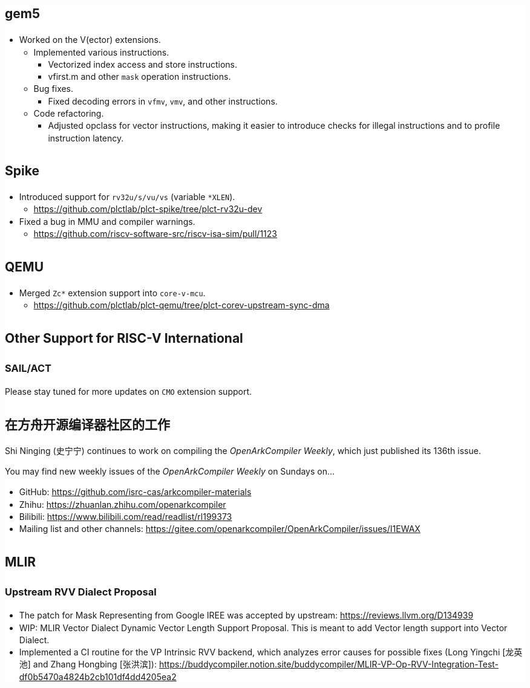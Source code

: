 ## gem5

- Worked on the V(ector) extensions.
  - Implemented various instructions.
    - Vectorized index access and store instructions.
    - vfirst.m and other `mask` operation instructions.
  - Bug fixes.
    - Fixed decoding errors in `vfmv`, `vmv`, and other instructions.
  - Code refactoring.
    - Adjusted opclass for vector instructions, making it easier to introduce checks for illegal instructions and to profile instruction latency.

## Spike

- Introduced support for `rv32u/s/vu/vs` (variable `*XLEN`).
  - https://github.com/plctlab/plct-spike/tree/plct-rv32u-dev
- Fixed a bug in MMU and compiler warnings.
  - https://github.com/riscv-software-src/riscv-isa-sim/pull/1123

## QEMU

- Merged `Zc*` extension support into `core-v-mcu`.
  - https://github.com/plctlab/plct-qemu/tree/plct-corev-upstream-sync-dma

## Other Support for RISC-V International

### SAIL/ACT

Please stay tuned for more updates on `CMO` extension support.

## 在方舟开源编译器社区的工作

Shi Ninging (史宁宁) continues to work on compiling the _OpenArkCompiler Weekly_, which just published its 136th issue.

You may find new weekly issues of the _OpenArkCompiler Weekly_ on Sundays on...

  - GitHub: https://github.com/isrc-cas/arkcompiler-materials
  - Zhihu: https://zhuanlan.zhihu.com/openarkcompiler
  - Bilibili: https://www.bilibili.com/read/readlist/rl199373
  - Mailing list and other channels: https://gitee.com/openarkcompiler/OpenArkCompiler/issues/I1EWAX

## MLIR

### Upstream RVV Dialect Proposal

- The patch for Mask Representing from Google IREE was accepted by upstream: https://reviews.llvm.org/D134939
- WIP: MLIR Vector Dialect Dynamic Vector Length Support Proposal. This is meant to add Vector length support into Vector Dialect.
- Implemented a CI routine for the VP Intrinsic RVV backend, which analyzes error causes for possible fixes (Long Yingchi \[龙英池\] and Zhang Hongbing \[张洪滨\]): https://buddycompiler.notion.site/buddycompiler/MLIR-VP-Op-RVV-Integration-Test-df0b5470a4824b2cb101df4dd4205ea2
